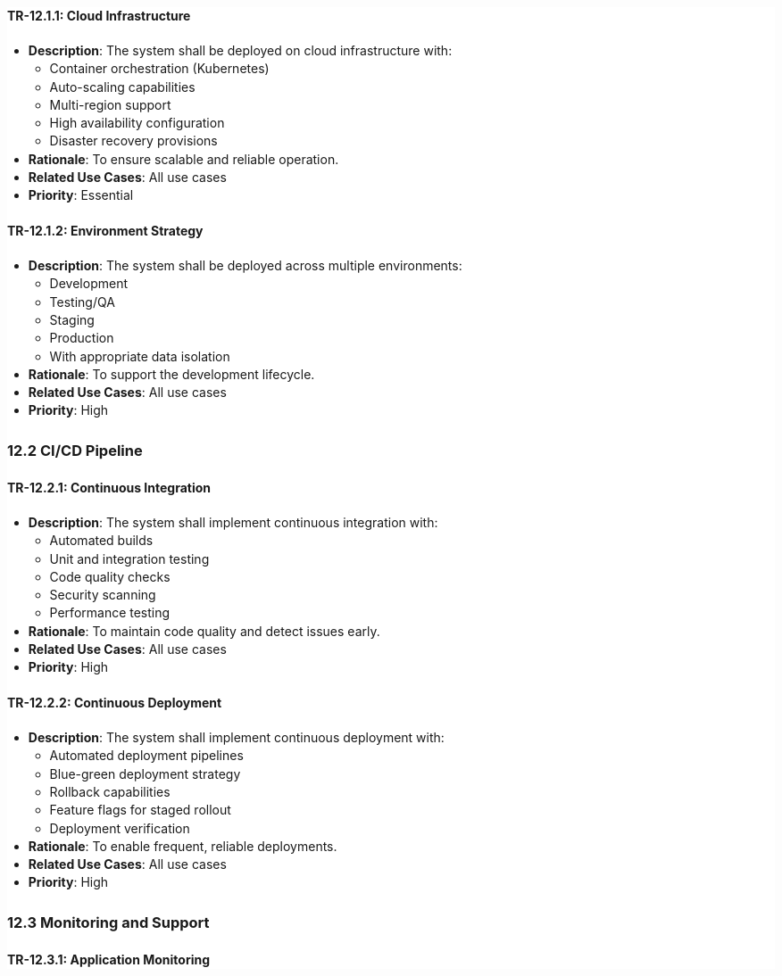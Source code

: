 #### TR-12.1.1: Cloud Infrastructure

- **Description**: The system shall be deployed on cloud infrastructure with:
  - Container orchestration (Kubernetes)
  - Auto-scaling capabilities
  - Multi-region support
  - High availability configuration
  - Disaster recovery provisions
- **Rationale**: To ensure scalable and reliable operation.
- **Related Use Cases**: All use cases
- **Priority**: Essential

#### TR-12.1.2: Environment Strategy

- **Description**: The system shall be deployed across multiple environments:
  - Development
  - Testing/QA
  - Staging
  - Production
  - With appropriate data isolation
- **Rationale**: To support the development lifecycle.
- **Related Use Cases**: All use cases
- **Priority**: High

### 12.2 CI/CD Pipeline

#### TR-12.2.1: Continuous Integration

- **Description**: The system shall implement continuous integration with:
  - Automated builds
  - Unit and integration testing
  - Code quality checks
  - Security scanning
  - Performance testing
- **Rationale**: To maintain code quality and detect issues early.
- **Related Use Cases**: All use cases
- **Priority**: High

#### TR-12.2.2: Continuous Deployment

- **Description**: The system shall implement continuous deployment with:
  - Automated deployment pipelines
  - Blue-green deployment strategy
  - Rollback capabilities
  - Feature flags for staged rollout
  - Deployment verification
- **Rationale**: To enable frequent, reliable deployments.
- **Related Use Cases**: All use cases
- **Priority**: High

### 12.3 Monitoring and Support

#### TR-12.3.1: Application Monitoring
